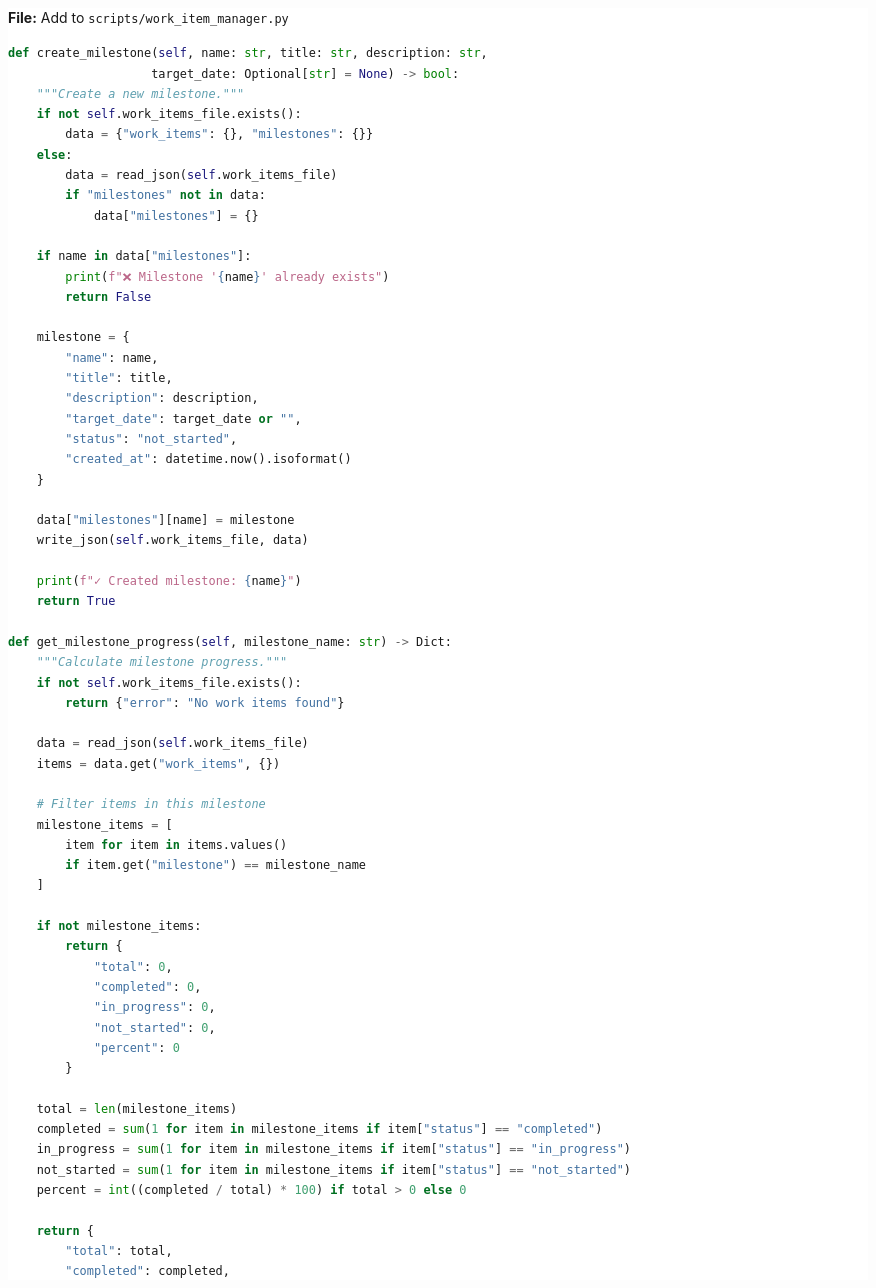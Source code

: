 **File:** Add to `scripts/work_item_manager.py`

```python
def create_milestone(self, name: str, title: str, description: str,
                    target_date: Optional[str] = None) -> bool:
    """Create a new milestone."""
    if not self.work_items_file.exists():
        data = {"work_items": {}, "milestones": {}}
    else:
        data = read_json(self.work_items_file)
        if "milestones" not in data:
            data["milestones"] = {}

    if name in data["milestones"]:
        print(f"❌ Milestone '{name}' already exists")
        return False

    milestone = {
        "name": name,
        "title": title,
        "description": description,
        "target_date": target_date or "",
        "status": "not_started",
        "created_at": datetime.now().isoformat()
    }

    data["milestones"][name] = milestone
    write_json(self.work_items_file, data)

    print(f"✓ Created milestone: {name}")
    return True

def get_milestone_progress(self, milestone_name: str) -> Dict:
    """Calculate milestone progress."""
    if not self.work_items_file.exists():
        return {"error": "No work items found"}

    data = read_json(self.work_items_file)
    items = data.get("work_items", {})

    # Filter items in this milestone
    milestone_items = [
        item for item in items.values()
        if item.get("milestone") == milestone_name
    ]

    if not milestone_items:
        return {
            "total": 0,
            "completed": 0,
            "in_progress": 0,
            "not_started": 0,
            "percent": 0
        }

    total = len(milestone_items)
    completed = sum(1 for item in milestone_items if item["status"] == "completed")
    in_progress = sum(1 for item in milestone_items if item["status"] == "in_progress")
    not_started = sum(1 for item in milestone_items if item["status"] == "not_started")
    percent = int((completed / total) * 100) if total > 0 else 0

    return {
        "total": total,
        "completed": completed,
```